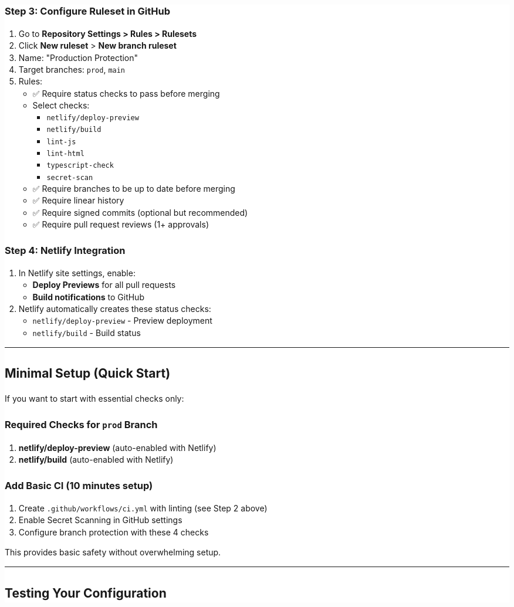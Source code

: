 ### Step 3: Configure Ruleset in GitHub

1. Go to **Repository Settings > Rules > Rulesets**
2. Click **New ruleset** > **New branch ruleset**
3. Name: "Production Protection"
4. Target branches: `prod`, `main`
5. Rules:
   - ✅ Require status checks to pass before merging
   - Select checks:
     - `netlify/deploy-preview`
     - `netlify/build`
     - `lint-js`
     - `lint-html`
     - `typescript-check`
     - `secret-scan`
   - ✅ Require branches to be up to date before merging
   - ✅ Require linear history
   - ✅ Require signed commits (optional but recommended)
   - ✅ Require pull request reviews (1+ approvals)

### Step 4: Netlify Integration

1. In Netlify site settings, enable:
   - **Deploy Previews** for all pull requests
   - **Build notifications** to GitHub
2. Netlify automatically creates these status checks:
   - `netlify/deploy-preview` - Preview deployment
   - `netlify/build` - Build status

---

## Minimal Setup (Quick Start)

If you want to start with essential checks only:

### Required Checks for `prod` Branch

1. **netlify/deploy-preview** (auto-enabled with Netlify)
2. **netlify/build** (auto-enabled with Netlify)

### Add Basic CI (10 minutes setup)

1. Create `.github/workflows/ci.yml` with linting (see Step 2 above)
2. Enable Secret Scanning in GitHub settings
3. Configure branch protection with these 4 checks

This provides basic safety without overwhelming setup.

---

## Testing Your Configuration
